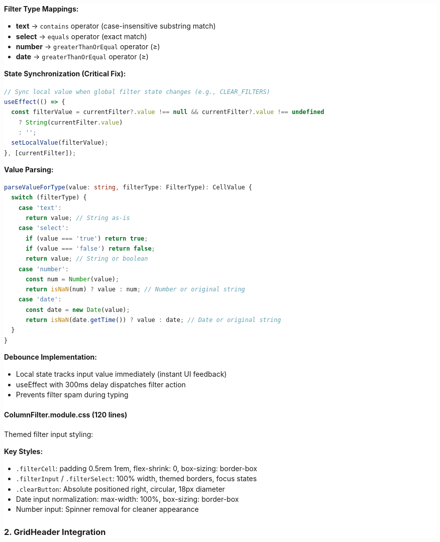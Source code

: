 **Filter Type Mappings:**
- **text** → `contains` operator (case-insensitive substring match)
- **select** → `equals` operator (exact match)
- **number** → `greaterThanOrEqual` operator (≥)
- **date** → `greaterThanOrEqual` operator (≥)

**State Synchronization (Critical Fix):**
```typescript
// Sync local value when global filter state changes (e.g., CLEAR_FILTERS)
useEffect(() => {
  const filterValue = currentFilter?.value !== null && currentFilter?.value !== undefined 
    ? String(currentFilter.value) 
    : '';
  setLocalValue(filterValue);
}, [currentFilter]);
```

**Value Parsing:**
```typescript
parseValueForType(value: string, filterType: FilterType): CellValue {
  switch (filterType) {
    case 'text':
      return value; // String as-is
    case 'select':
      if (value === 'true') return true;
      if (value === 'false') return false;
      return value; // String or boolean
    case 'number':
      const num = Number(value);
      return isNaN(num) ? value : num; // Number or original string
    case 'date':
      const date = new Date(value);
      return isNaN(date.getTime()) ? value : date; // Date or original string
  }
}
```

**Debounce Implementation:**
- Local state tracks input value immediately (instant UI feedback)
- useEffect with 300ms delay dispatches filter action
- Prevents filter spam during typing

#### **ColumnFilter.module.css** (120 lines)
Themed filter input styling:

**Key Styles:**
- `.filterCell`: padding 0.5rem 1rem, flex-shrink: 0, box-sizing: border-box
- `.filterInput` / `.filterSelect`: 100% width, themed borders, focus states
- `.clearButton`: Absolute positioned right, circular, 18px diameter
- Date input normalization: max-width: 100%, box-sizing: border-box
- Number input: Spinner removal for cleaner appearance

### 2. GridHeader Integration
